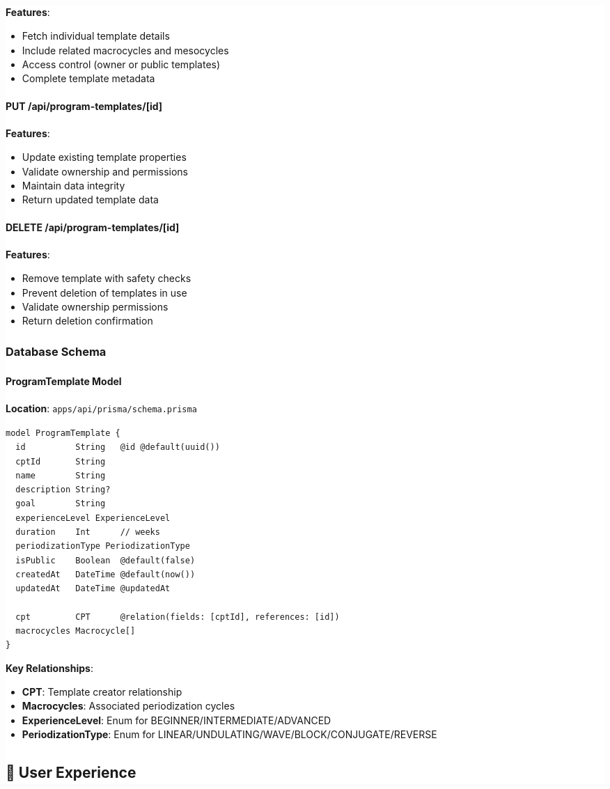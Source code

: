 **Features**:
- Fetch individual template details
- Include related macrocycles and mesocycles
- Access control (owner or public templates)
- Complete template metadata

#### PUT /api/program-templates/[id]
**Features**:
- Update existing template properties
- Validate ownership and permissions
- Maintain data integrity
- Return updated template data

#### DELETE /api/program-templates/[id]
**Features**:
- Remove template with safety checks
- Prevent deletion of templates in use
- Validate ownership permissions
- Return deletion confirmation

### Database Schema

#### ProgramTemplate Model
**Location**: `apps/api/prisma/schema.prisma`

```prisma
model ProgramTemplate {
  id          String   @id @default(uuid())
  cptId       String
  name        String
  description String?
  goal        String
  experienceLevel ExperienceLevel
  duration    Int      // weeks
  periodizationType PeriodizationType
  isPublic    Boolean  @default(false)
  createdAt   DateTime @default(now())
  updatedAt   DateTime @updatedAt
  
  cpt         CPT      @relation(fields: [cptId], references: [id])
  macrocycles Macrocycle[]
}
```

**Key Relationships**:
- **CPT**: Template creator relationship
- **Macrocycles**: Associated periodization cycles
- **ExperienceLevel**: Enum for BEGINNER/INTERMEDIATE/ADVANCED
- **PeriodizationType**: Enum for LINEAR/UNDULATING/WAVE/BLOCK/CONJUGATE/REVERSE

## 🎨 User Experience
